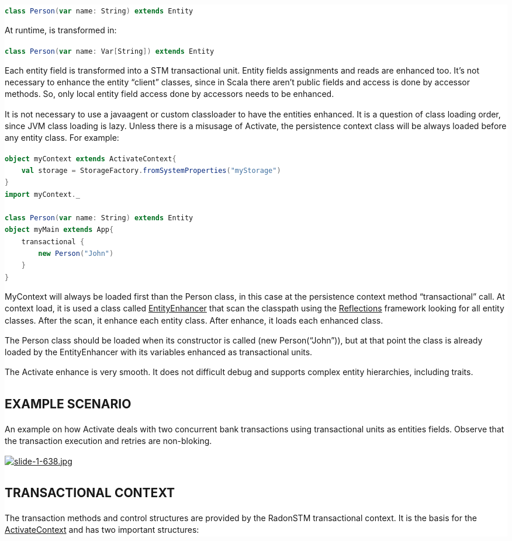 ``` scala
class Person(var name: String) extends Entity
```
At runtime, is transformed in:

``` scala
class Person(var name: Var[String]) extends Entity
```
Each entity field is transformed into a STM transactional unit. Entity fields assignments and reads are enhanced too. It’s not necessary to enhance the entity “client” classes, since in Scala there aren’t public fields and access is done by accessor methods. So, only local entity field access done by accessors needs to be enhanced.

It is not necessary to use a javaagent or custom classloader to have the entities enhanced. It is a question of class loading order, since JVM class loading is lazy. Unless there is a misusage of Activate, the persistence context class will be always loaded before any entity class. For example:

``` scala
object myContext extends ActivateContext{
    val storage = StorageFactory.fromSystemProperties("myStorage")
}
import myContext._
 
class Person(var name: String) extends Entity
object myMain extends App{
    transactional {
        new Person("John")
    }
} 
```
MyContext will always be loaded first than the Person class, in this case at the persistence context method “transactional” call. At context load, it is used a class called [EntityEnhancer](https://github.com/fwbrasil/activate/blob/master/activate-core/src/main/scala/net/fwbrasil/activate/entity/EntityEnhancer.scala) that scan the classpath using the [Reflections](http://code.google.com/p/reflections/) framework looking for all entity classes. After the scan, it enhance each entity class. After enhance, it loads each enhanced class.

The Person class should be loaded when its constructor is called (new Person(“John”)), but at that point the class is already loaded by the EntityEnhancer with its variables enhanced as transactional units.

The Activate enhance is very smooth. It does not difficult debug and supports complex entity hierarchies, including traits.


## EXAMPLE SCENARIO ##
An example on how Activate deals with two concurrent bank transactions using transactional units as entities fields. Observe that the transaction execution and retries are non-bloking.

<a href="http://www.slideshare.net/fwbrasil/activate-stm-example-scenario" target="_blank">![slide-1-638.jpg](/docs/img/example_scenario.png)</a>

## TRANSACTIONAL CONTEXT ##
The transaction methods and control structures are provided by the RadonSTM transactional context. It is the basis for the [ActivateContext](https://github.com/fwbrasil/activate/blob/master/activate-core/src/main/scala/net/fwbrasil/activate/ActivateContext.scala) and has two important structures:
